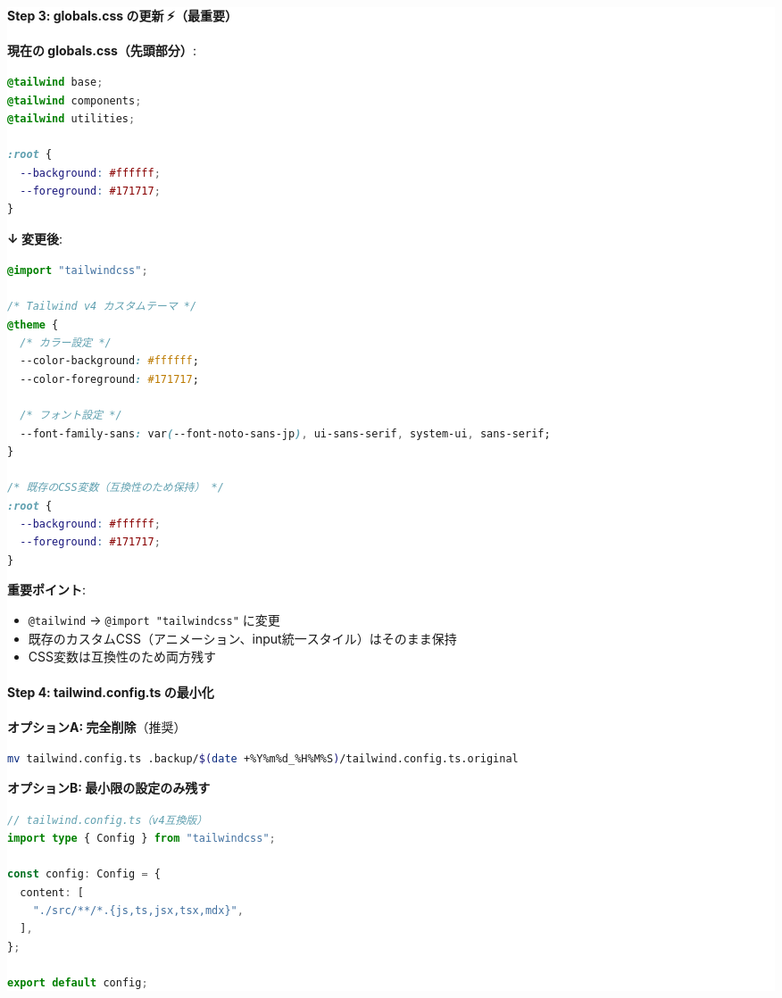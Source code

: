 #### Step 3: globals.css の更新 ⚡（最重要）

**現在の globals.css（先頭部分）**:
```css
@tailwind base;
@tailwind components;
@tailwind utilities;

:root {
  --background: #ffffff;
  --foreground: #171717;
}
```

**↓ 変更後**:
```css
@import "tailwindcss";

/* Tailwind v4 カスタムテーマ */
@theme {
  /* カラー設定 */
  --color-background: #ffffff;
  --color-foreground: #171717;

  /* フォント設定 */
  --font-family-sans: var(--font-noto-sans-jp), ui-sans-serif, system-ui, sans-serif;
}

/* 既存のCSS変数（互換性のため保持） */
:root {
  --background: #ffffff;
  --foreground: #171717;
}
```

**重要ポイント**:
- `@tailwind` → `@import "tailwindcss"` に変更
- 既存のカスタムCSS（アニメーション、input統一スタイル）はそのまま保持
- CSS変数は互換性のため両方残す

#### Step 4: tailwind.config.ts の最小化

**オプションA: 完全削除**（推奨）
```bash
mv tailwind.config.ts .backup/$(date +%Y%m%d_%H%M%S)/tailwind.config.ts.original
```

**オプションB: 最小限の設定のみ残す**
```typescript
// tailwind.config.ts（v4互換版）
import type { Config } from "tailwindcss";

const config: Config = {
  content: [
    "./src/**/*.{js,ts,jsx,tsx,mdx}",
  ],
};

export default config;
```

